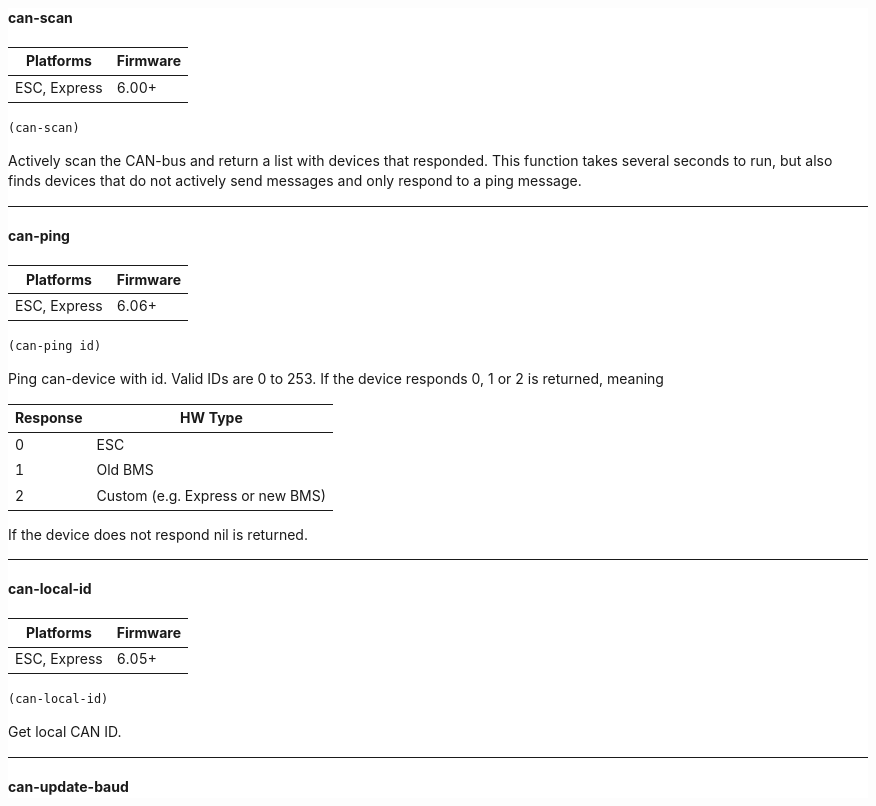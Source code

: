 
#### can-scan

| Platforms | Firmware |
|---|---|
| ESC, Express | 6.00+ |

```clj
(can-scan)
```

Actively scan the CAN-bus and return a list with devices that responded. This function takes several seconds to run, but also finds devices that do not actively send messages and only respond to a ping message.

---

#### can-ping

| Platforms | Firmware |
|---|---|
| ESC, Express | 6.06+ |

```clj
(can-ping id)
```

Ping can-device with id. Valid IDs are 0 to 253. If the device responds 0, 1 or 2 is returned, meaning

| Response | HW Type |
|---|---|
| 0 | ESC |
| 1 | Old BMS |
| 2 | Custom (e.g. Express or new BMS) |

If the device does not respond nil is returned.

---

#### can-local-id

| Platforms | Firmware |
|---|---|
| ESC, Express | 6.05+ |

```clj
(can-local-id)
```

Get local CAN ID.

---

#### can-update-baud
